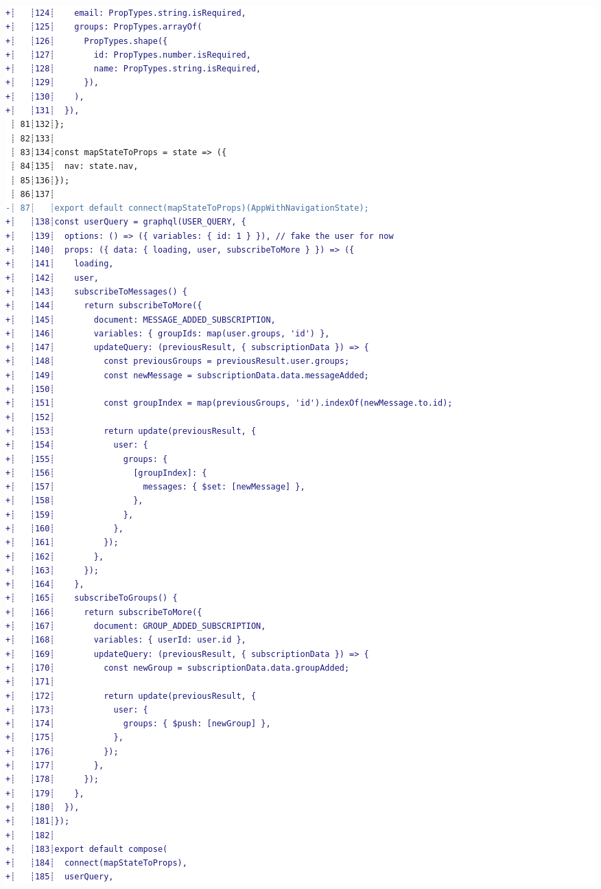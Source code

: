 ```diff
+┊   ┊124┊    email: PropTypes.string.isRequired,
+┊   ┊125┊    groups: PropTypes.arrayOf(
+┊   ┊126┊      PropTypes.shape({
+┊   ┊127┊        id: PropTypes.number.isRequired,
+┊   ┊128┊        name: PropTypes.string.isRequired,
+┊   ┊129┊      }),
+┊   ┊130┊    ),
+┊   ┊131┊  }),
 ┊ 81┊132┊};
 ┊ 82┊133┊
 ┊ 83┊134┊const mapStateToProps = state => ({
 ┊ 84┊135┊  nav: state.nav,
 ┊ 85┊136┊});
 ┊ 86┊137┊
-┊ 87┊   ┊export default connect(mapStateToProps)(AppWithNavigationState);
+┊   ┊138┊const userQuery = graphql(USER_QUERY, {
+┊   ┊139┊  options: () => ({ variables: { id: 1 } }), // fake the user for now
+┊   ┊140┊  props: ({ data: { loading, user, subscribeToMore } }) => ({
+┊   ┊141┊    loading,
+┊   ┊142┊    user,
+┊   ┊143┊    subscribeToMessages() {
+┊   ┊144┊      return subscribeToMore({
+┊   ┊145┊        document: MESSAGE_ADDED_SUBSCRIPTION,
+┊   ┊146┊        variables: { groupIds: map(user.groups, 'id') },
+┊   ┊147┊        updateQuery: (previousResult, { subscriptionData }) => {
+┊   ┊148┊          const previousGroups = previousResult.user.groups;
+┊   ┊149┊          const newMessage = subscriptionData.data.messageAdded;
+┊   ┊150┊
+┊   ┊151┊          const groupIndex = map(previousGroups, 'id').indexOf(newMessage.to.id);
+┊   ┊152┊
+┊   ┊153┊          return update(previousResult, {
+┊   ┊154┊            user: {
+┊   ┊155┊              groups: {
+┊   ┊156┊                [groupIndex]: {
+┊   ┊157┊                  messages: { $set: [newMessage] },
+┊   ┊158┊                },
+┊   ┊159┊              },
+┊   ┊160┊            },
+┊   ┊161┊          });
+┊   ┊162┊        },
+┊   ┊163┊      });
+┊   ┊164┊    },
+┊   ┊165┊    subscribeToGroups() {
+┊   ┊166┊      return subscribeToMore({
+┊   ┊167┊        document: GROUP_ADDED_SUBSCRIPTION,
+┊   ┊168┊        variables: { userId: user.id },
+┊   ┊169┊        updateQuery: (previousResult, { subscriptionData }) => {
+┊   ┊170┊          const newGroup = subscriptionData.data.groupAdded;
+┊   ┊171┊
+┊   ┊172┊          return update(previousResult, {
+┊   ┊173┊            user: {
+┊   ┊174┊              groups: { $push: [newGroup] },
+┊   ┊175┊            },
+┊   ┊176┊          });
+┊   ┊177┊        },
+┊   ┊178┊      });
+┊   ┊179┊    },
+┊   ┊180┊  }),
+┊   ┊181┊});
+┊   ┊182┊
+┊   ┊183┊export default compose(
+┊   ┊184┊  connect(mapStateToProps),
+┊   ┊185┊  userQuery,
```

[{]: <helper> (diffStep 6.1)
[}]: #
[{]: <helper> (diffStep 6.2 files="server/subscriptions.js")
[}]: #
[{]: <helper> (diffStep 6.3)
[}]: #
[{]: <helper> (diffStep 6.4)
[}]: #
[{]: <helper> (diffStep 6.5)
[}]: #
[{]: <helper> (diffStep 6.6)
[}]: #
[{]: <helper> (diffStep 6.7)
[}]: #
[{]: <helper> (diffStep 6.8)
[}]: #
[{]: <helper> (diffStep 6.9)
[}]: #
[{]: <helper> (diffStep "6.10" files="client/src/app.js")
[}]: #
[{]: <helper> (diffStep 6.11)
[}]: #
[{]: <helper> (diffStep 6.12)
[}]: #
[{]: <helper> (diffStep 6.13)
[}]: #
[{]: <helper> (diffStep 6.14)
[}]: #
[{]: <helper> (diffStep 6.15)
[}]: #
[{]: <helper> (navStep)
[}]: #
